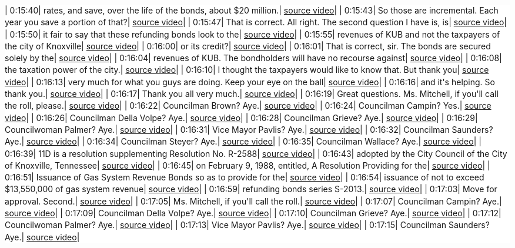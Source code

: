 | 0:15:40| rates, and save, over the life of the bonds, about $20 million.| [source video](https://archive.org/details/citycouncilr265121113?start=940)|
| 0:15:43| So those are incremental. Each year you save a portion of that?| [source video](https://archive.org/details/citycouncilr265121113?start=943)|
| 0:15:47| That is correct. All right. The second question I have is, is| [source video](https://archive.org/details/citycouncilr265121113?start=947)|
| 0:15:50| it fair to say that these refunding bonds look to the| [source video](https://archive.org/details/citycouncilr265121113?start=950)|
| 0:15:55| revenues of KUB and not the taxpayers of the city of Knoxville| [source video](https://archive.org/details/citycouncilr265121113?start=955)|
| 0:16:00| or its credit?| [source video](https://archive.org/details/citycouncilr265121113?start=960)|
| 0:16:01| That is correct, sir. The bonds are secured solely by the| [source video](https://archive.org/details/citycouncilr265121113?start=961)|
| 0:16:04| revenues of KUB. The bondholders will have no recourse against| [source video](https://archive.org/details/citycouncilr265121113?start=964)|
| 0:16:08| the taxation power of the city.| [source video](https://archive.org/details/citycouncilr265121113?start=968)|
| 0:16:10| I thought the taxpayers would like to know that. But thank you| [source video](https://archive.org/details/citycouncilr265121113?start=970)|
| 0:16:13| very much for what you guys are doing. Keep your eye on the ball| [source video](https://archive.org/details/citycouncilr265121113?start=973)|
| 0:16:16| and it's helping. So thank you.| [source video](https://archive.org/details/citycouncilr265121113?start=976)|
| 0:16:17| Thank you all very much.| [source video](https://archive.org/details/citycouncilr265121113?start=977)|
| 0:16:19| Great questions. Ms. Mitchell, if you'll call the roll, please.| [source video](https://archive.org/details/citycouncilr265121113?start=979)|
| 0:16:22| Councilman Brown? Aye.| [source video](https://archive.org/details/citycouncilr265121113?start=982)|
| 0:16:24| Councilman Campin? Yes.| [source video](https://archive.org/details/citycouncilr265121113?start=984)|
| 0:16:26| Councilman Della Volpe? Aye.| [source video](https://archive.org/details/citycouncilr265121113?start=986)|
| 0:16:28| Councilman Grieve? Aye.| [source video](https://archive.org/details/citycouncilr265121113?start=988)|
| 0:16:29| Councilwoman Palmer? Aye.| [source video](https://archive.org/details/citycouncilr265121113?start=989)|
| 0:16:31| Vice Mayor Pavlis? Aye.| [source video](https://archive.org/details/citycouncilr265121113?start=991)|
| 0:16:32| Councilman Saunders? Aye.| [source video](https://archive.org/details/citycouncilr265121113?start=992)|
| 0:16:34| Councilman Steyer? Aye.| [source video](https://archive.org/details/citycouncilr265121113?start=994)|
| 0:16:35| Councilman Wallace? Aye.| [source video](https://archive.org/details/citycouncilr265121113?start=995)|
| 0:16:39| 11D is a resolution supplementing Resolution No. R-2588| [source video](https://archive.org/details/citycouncilr265121113?start=999)|
| 0:16:43| adopted by the City Council of the City of Knoxville, Tennessee| [source video](https://archive.org/details/citycouncilr265121113?start=1003)|
| 0:16:45| on February 9, 1988, entitled, A Resolution Providing for the| [source video](https://archive.org/details/citycouncilr265121113?start=1005)|
| 0:16:51| Issuance of Gas System Revenue Bonds so as to provide for the| [source video](https://archive.org/details/citycouncilr265121113?start=1011)|
| 0:16:54| issuance of not to exceed $13,550,000 of gas system revenue| [source video](https://archive.org/details/citycouncilr265121113?start=1014)|
| 0:16:59| refunding bonds series S-2013.| [source video](https://archive.org/details/citycouncilr265121113?start=1019)|
| 0:17:03| Move for approval. Second.| [source video](https://archive.org/details/citycouncilr265121113?start=1023)|
| 0:17:05| Ms. Mitchell, if you'll call the roll.| [source video](https://archive.org/details/citycouncilr265121113?start=1025)|
| 0:17:07| Councilman Campin? Aye.| [source video](https://archive.org/details/citycouncilr265121113?start=1027)|
| 0:17:09| Councilman Della Volpe? Aye.| [source video](https://archive.org/details/citycouncilr265121113?start=1029)|
| 0:17:10| Councilman Grieve? Aye.| [source video](https://archive.org/details/citycouncilr265121113?start=1030)|
| 0:17:12| Councilwoman Palmer? Aye.| [source video](https://archive.org/details/citycouncilr265121113?start=1032)|
| 0:17:13| Vice Mayor Pavlis? Aye.| [source video](https://archive.org/details/citycouncilr265121113?start=1033)|
| 0:17:15| Councilman Saunders? Aye.| [source video](https://archive.org/details/citycouncilr265121113?start=1035)|